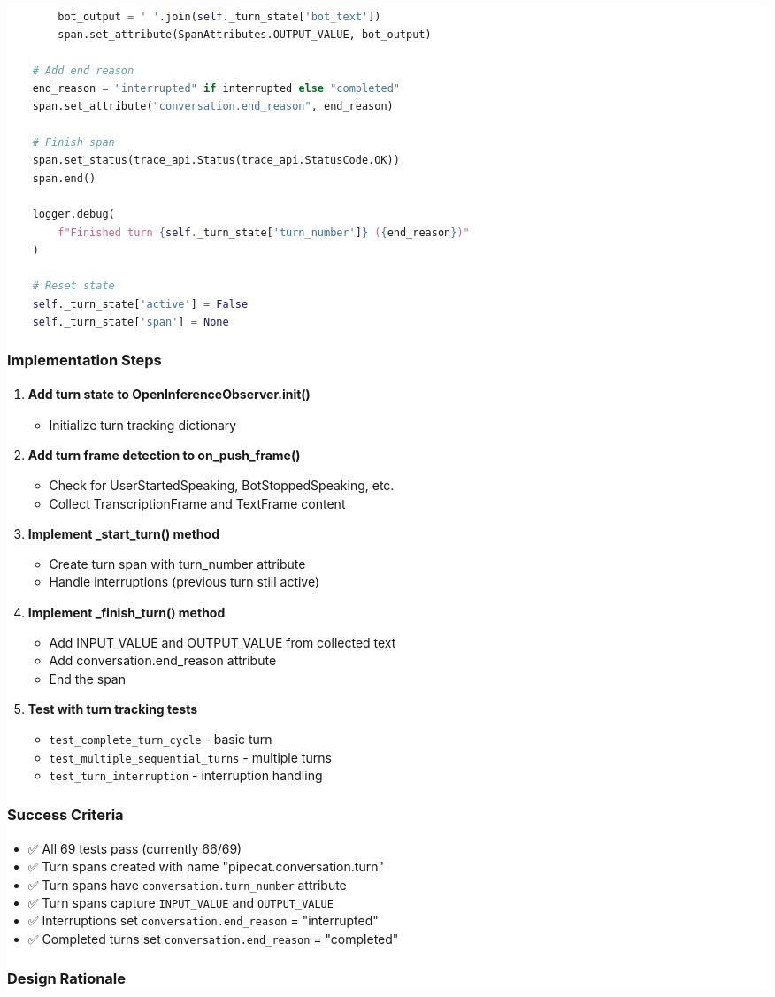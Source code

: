```python
        bot_output = ' '.join(self._turn_state['bot_text'])
        span.set_attribute(SpanAttributes.OUTPUT_VALUE, bot_output)

    # Add end reason
    end_reason = "interrupted" if interrupted else "completed"
    span.set_attribute("conversation.end_reason", end_reason)

    # Finish span
    span.set_status(trace_api.Status(trace_api.StatusCode.OK))
    span.end()

    logger.debug(
        f"Finished turn {self._turn_state['turn_number']} ({end_reason})"
    )

    # Reset state
    self._turn_state['active'] = False
    self._turn_state['span'] = None
```

### Implementation Steps

1. **Add turn state to OpenInferenceObserver.__init__()**
   - Initialize turn tracking dictionary

2. **Add turn frame detection to on_push_frame()**
   - Check for UserStartedSpeaking, BotStoppedSpeaking, etc.
   - Collect TranscriptionFrame and TextFrame content

3. **Implement _start_turn() method**
   - Create turn span with turn_number attribute
   - Handle interruptions (previous turn still active)

4. **Implement _finish_turn() method**
   - Add INPUT_VALUE and OUTPUT_VALUE from collected text
   - Add conversation.end_reason attribute
   - End the span

5. **Test with turn tracking tests**
   - `test_complete_turn_cycle` - basic turn
   - `test_multiple_sequential_turns` - multiple turns
   - `test_turn_interruption` - interruption handling

### Success Criteria

- ✅ All 69 tests pass (currently 66/69)
- ✅ Turn spans created with name "pipecat.conversation.turn"
- ✅ Turn spans have `conversation.turn_number` attribute
- ✅ Turn spans capture `INPUT_VALUE` and `OUTPUT_VALUE`
- ✅ Interruptions set `conversation.end_reason` = "interrupted"
- ✅ Completed turns set `conversation.end_reason` = "completed"

### Design Rationale
